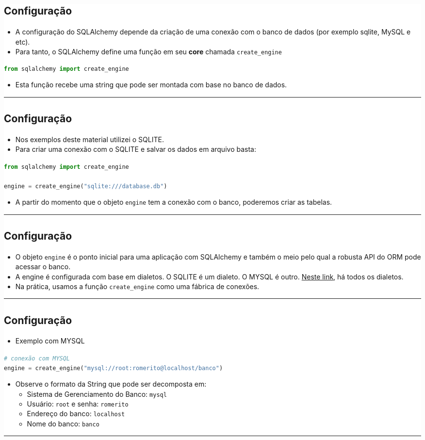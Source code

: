 ## Configuração

- A configuração do SQLAlchemy depende da criação de uma conexão com o banco de dados (por exemplo sqlite, MySQL e etc).
- Para tanto, o SQLAlchemy define uma função em seu **core** chamada `create_engine`
```python
from sqlalchemy import create_engine
```
- Esta função recebe uma string que pode ser montada com base no banco de dados.
---

## Configuração

- Nos exemplos deste material utilizei o SQLITE.
- Para criar uma conexão com o SQLITE e salvar os dados em arquivo basta:

```python
from sqlalchemy import create_engine

engine = create_engine("sqlite:///database.db")
```

- A partir do momento que o objeto `engine` tem a conexão com o banco, poderemos criar as tabelas.

---

## Configuração

- O objeto `engine` é o ponto inicial para uma aplicação com SQLAlchemy e também o meio pelo qual a robusta API do ORM pode acessar o banco.
- A engine é configurada com base em dialetos. O SQLITE é um dialeto. O MYSQL é outro. [Neste link](https://docs.sqlalchemy.org/en/20/core/engines.html), há todos os dialetos.
- Na prática, usamos a função `create_engine` como uma fábrica de conexões.

---

## Configuração

- Exemplo com MYSQL
```python
# conexão com MYSQL
engine = create_engine("mysql://root:romerito@localhost/banco")
```
- Observe o formato da String que pode ser decomposta em:
    - Sistema de Gerenciamento do Banco: `mysql`
    - Usuário: `root` e senha: `romerito` 
    - Endereço do banco: `localhost`
    - Nome do banco: `banco` 

---

<style scoped>
    section {
        display: flex;
        flex-direction: column;
        justify-content: center;
        text-align: center;
    }
</style> 
